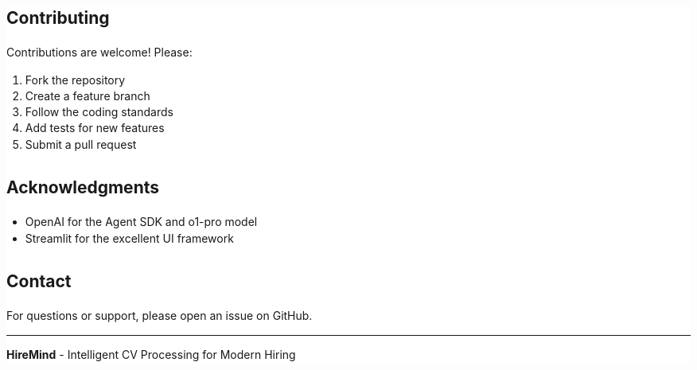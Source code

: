 ## Contributing

Contributions are welcome! Please:
1. Fork the repository
2. Create a feature branch
3. Follow the coding standards
4. Add tests for new features
5. Submit a pull request

## Acknowledgments

- OpenAI for the Agent SDK and o1-pro model
- Streamlit for the excellent UI framework

## Contact

For questions or support, please open an issue on GitHub.

---

**HireMind** - Intelligent CV Processing for Modern Hiring
